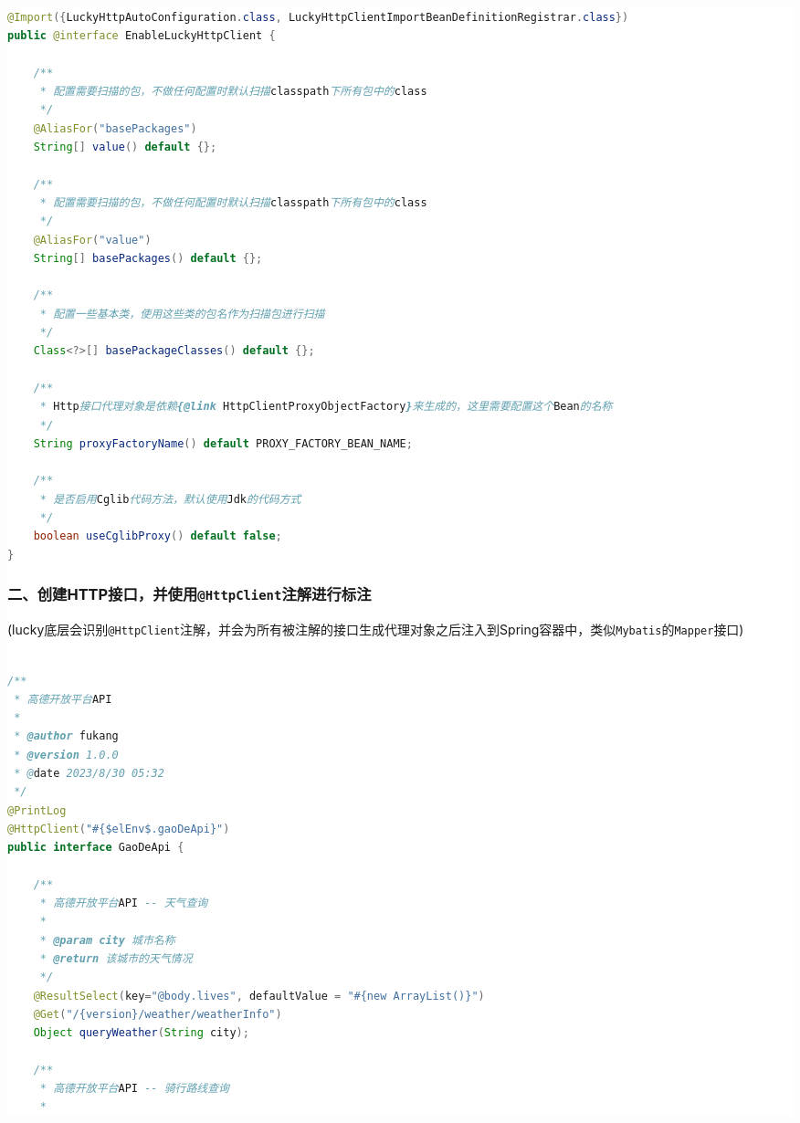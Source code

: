 ```java
@Import({LuckyHttpAutoConfiguration.class, LuckyHttpClientImportBeanDefinitionRegistrar.class})
public @interface EnableLuckyHttpClient {

    /**
     * 配置需要扫描的包，不做任何配置时默认扫描classpath下所有包中的class
     */
    @AliasFor("basePackages")
    String[] value() default {};

    /**
     * 配置需要扫描的包，不做任何配置时默认扫描classpath下所有包中的class
     */
    @AliasFor("value")
    String[] basePackages() default {};

    /**
     * 配置一些基本类，使用这些类的包名作为扫描包进行扫描
     */
    Class<?>[] basePackageClasses() default {};

    /**
     * Http接口代理对象是依赖{@link HttpClientProxyObjectFactory}来生成的，这里需要配置这个Bean的名称
     */
    String proxyFactoryName() default PROXY_FACTORY_BEAN_NAME;

    /**
     * 是否启用Cglib代码方法，默认使用Jdk的代码方式
     */
    boolean useCglibProxy() default false;
}


```

###  二、创建HTTP接口，并使用`@HttpClient`注解进行标注

(lucky底层会识别`@HttpClient`注解，并会为所有被注解的接口生成代理对象之后注入到Spring容器中，类似`Mybatis`的`Mapper`接口)

```java

/**
 * 高德开放平台API
 *
 * @author fukang
 * @version 1.0.0
 * @date 2023/8/30 05:32
 */
@PrintLog
@HttpClient("#{$elEnv$.gaoDeApi}")
public interface GaoDeApi {

    /**
     * 高德开放平台API -- 天气查询
     * 
     * @param city 城市名称
     * @return 该城市的天气情况
     */
    @ResultSelect(key="@body.lives", defaultValue = "#{new ArrayList()}")
    @Get("/{version}/weather/weatherInfo")
    Object queryWeather(String city);

    /**
     * 高德开放平台API -- 骑行路线查询
     * 
```